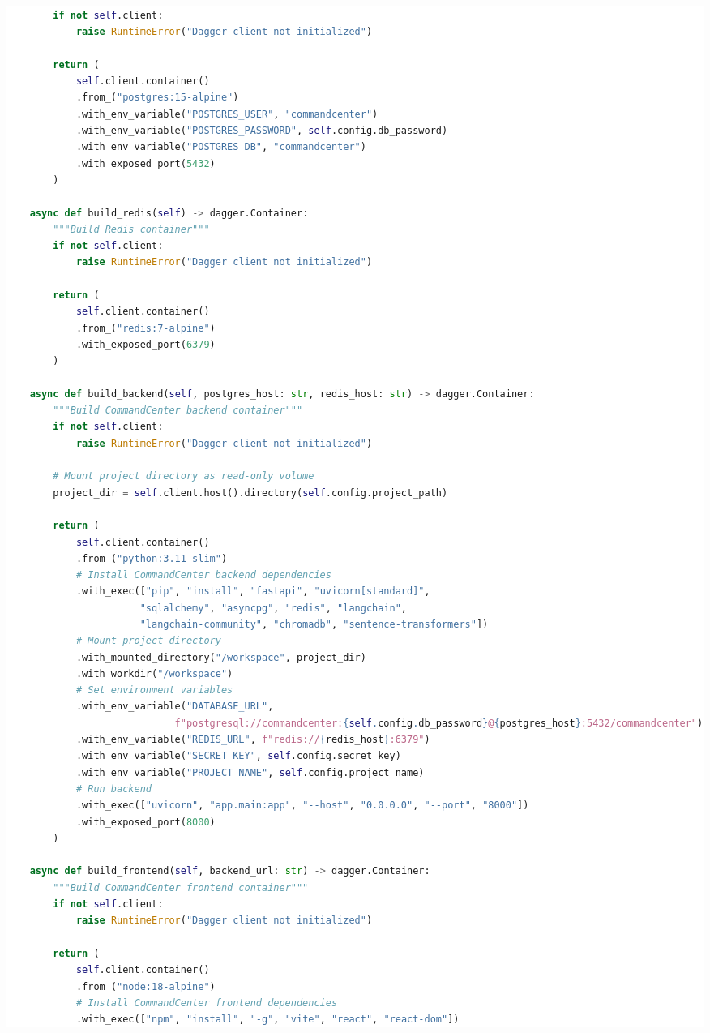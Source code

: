 ```python
        if not self.client:
            raise RuntimeError("Dagger client not initialized")

        return (
            self.client.container()
            .from_("postgres:15-alpine")
            .with_env_variable("POSTGRES_USER", "commandcenter")
            .with_env_variable("POSTGRES_PASSWORD", self.config.db_password)
            .with_env_variable("POSTGRES_DB", "commandcenter")
            .with_exposed_port(5432)
        )

    async def build_redis(self) -> dagger.Container:
        """Build Redis container"""
        if not self.client:
            raise RuntimeError("Dagger client not initialized")

        return (
            self.client.container()
            .from_("redis:7-alpine")
            .with_exposed_port(6379)
        )

    async def build_backend(self, postgres_host: str, redis_host: str) -> dagger.Container:
        """Build CommandCenter backend container"""
        if not self.client:
            raise RuntimeError("Dagger client not initialized")

        # Mount project directory as read-only volume
        project_dir = self.client.host().directory(self.config.project_path)

        return (
            self.client.container()
            .from_("python:3.11-slim")
            # Install CommandCenter backend dependencies
            .with_exec(["pip", "install", "fastapi", "uvicorn[standard]",
                       "sqlalchemy", "asyncpg", "redis", "langchain",
                       "langchain-community", "chromadb", "sentence-transformers"])
            # Mount project directory
            .with_mounted_directory("/workspace", project_dir)
            .with_workdir("/workspace")
            # Set environment variables
            .with_env_variable("DATABASE_URL",
                             f"postgresql://commandcenter:{self.config.db_password}@{postgres_host}:5432/commandcenter")
            .with_env_variable("REDIS_URL", f"redis://{redis_host}:6379")
            .with_env_variable("SECRET_KEY", self.config.secret_key)
            .with_env_variable("PROJECT_NAME", self.config.project_name)
            # Run backend
            .with_exec(["uvicorn", "app.main:app", "--host", "0.0.0.0", "--port", "8000"])
            .with_exposed_port(8000)
        )

    async def build_frontend(self, backend_url: str) -> dagger.Container:
        """Build CommandCenter frontend container"""
        if not self.client:
            raise RuntimeError("Dagger client not initialized")

        return (
            self.client.container()
            .from_("node:18-alpine")
            # Install CommandCenter frontend dependencies
            .with_exec(["npm", "install", "-g", "vite", "react", "react-dom"])
```